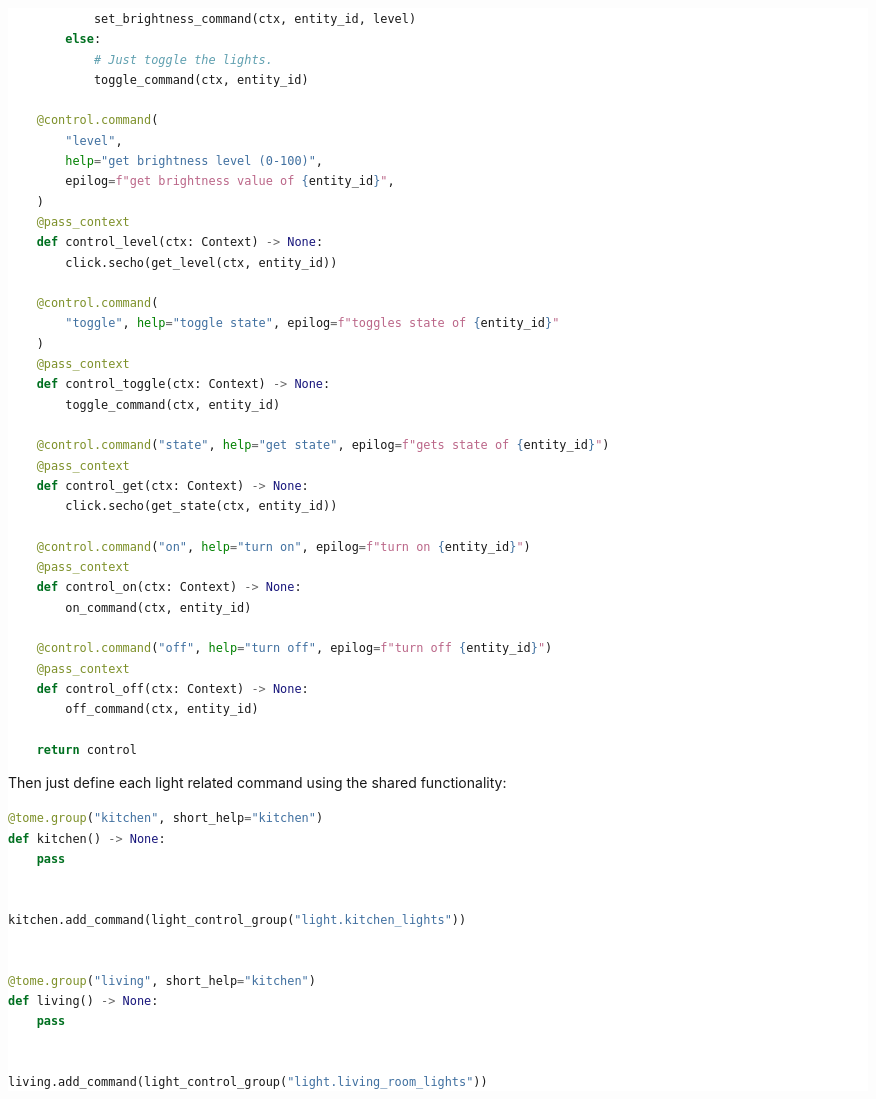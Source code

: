 ```python
            set_brightness_command(ctx, entity_id, level)
        else:
            # Just toggle the lights.
            toggle_command(ctx, entity_id)

    @control.command(
        "level",
        help="get brightness level (0-100)",
        epilog=f"get brightness value of {entity_id}",
    )
    @pass_context
    def control_level(ctx: Context) -> None:
        click.secho(get_level(ctx, entity_id))

    @control.command(
        "toggle", help="toggle state", epilog=f"toggles state of {entity_id}"
    )
    @pass_context
    def control_toggle(ctx: Context) -> None:
        toggle_command(ctx, entity_id)

    @control.command("state", help="get state", epilog=f"gets state of {entity_id}")
    @pass_context
    def control_get(ctx: Context) -> None:
        click.secho(get_state(ctx, entity_id))

    @control.command("on", help="turn on", epilog=f"turn on {entity_id}")
    @pass_context
    def control_on(ctx: Context) -> None:
        on_command(ctx, entity_id)

    @control.command("off", help="turn off", epilog=f"turn off {entity_id}")
    @pass_context
    def control_off(ctx: Context) -> None:
        off_command(ctx, entity_id)

    return control

```

Then just define each light related command using the shared functionality:

```python
@tome.group("kitchen", short_help="kitchen")
def kitchen() -> None:
    pass


kitchen.add_command(light_control_group("light.kitchen_lights"))


@tome.group("living", short_help="kitchen")
def living() -> None:
    pass


living.add_command(light_control_group("light.living_room_lights"))
```
